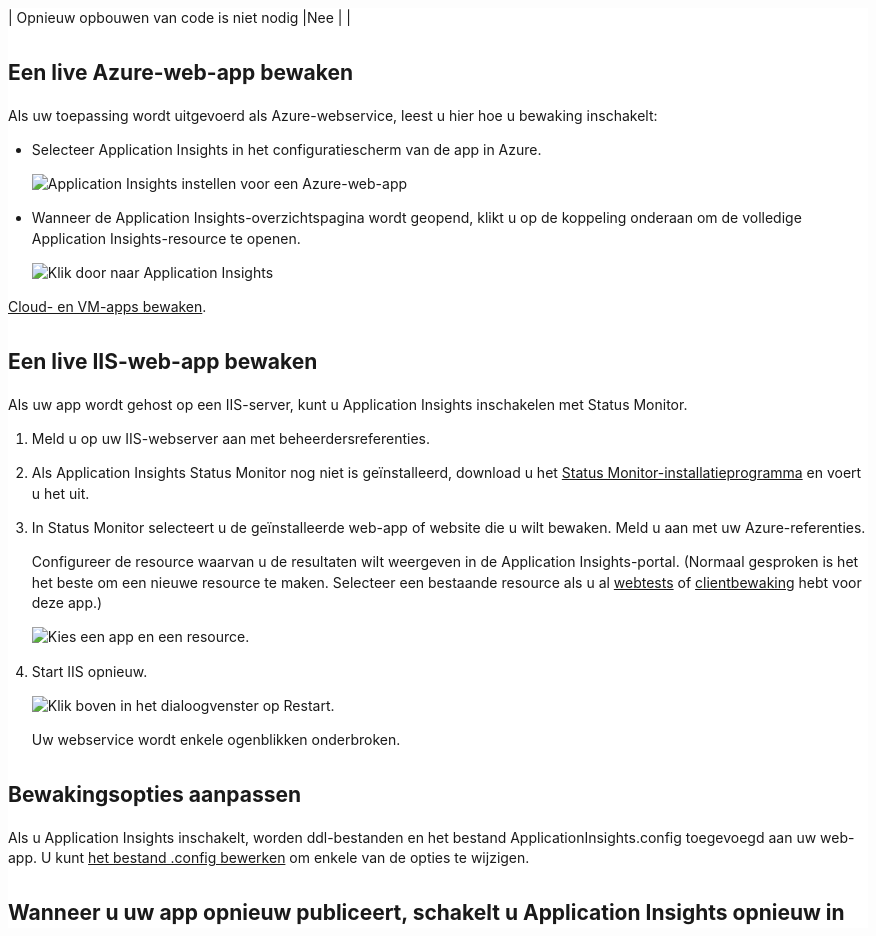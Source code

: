 | Opnieuw opbouwen van code is niet nodig |Nee | |


## <a name="monitor-a-live-azure-web-app"></a>Een live Azure-web-app bewaken

Als uw toepassing wordt uitgevoerd als Azure-webservice, leest u hier hoe u bewaking inschakelt:

* Selecteer Application Insights in het configuratiescherm van de app in Azure.

    ![Application Insights instellen voor een Azure-web-app](./media/app-insights-monitor-performance-live-website-now/azure-web-setup.png)
* Wanneer de Application Insights-overzichtspagina wordt geopend, klikt u op de koppeling onderaan om de volledige Application Insights-resource te openen.

    ![Klik door naar Application Insights](./media/app-insights-monitor-performance-live-website-now/azure-web-view-more.png)

[Cloud- en VM-apps bewaken](app-insights-azure.md).

## <a name="monitor-a-live-iis-web-app"></a>Een live IIS-web-app bewaken

Als uw app wordt gehost op een IIS-server, kunt u Application Insights inschakelen met Status Monitor.

1. Meld u op uw IIS-webserver aan met beheerdersreferenties.
2. Als Application Insights Status Monitor nog niet is geïnstalleerd, download u het [Status Monitor-installatieprogramma](http://go.microsoft.com/fwlink/?LinkId=506648) en voert u het uit.
3. In Status Monitor selecteert u de geïnstalleerde web-app of website die u wilt bewaken. Meld u aan met uw Azure-referenties.

    Configureer de resource waarvan u de resultaten wilt weergeven in de Application Insights-portal. (Normaal gesproken is het het beste om een nieuwe resource te maken. Selecteer een bestaande resource als u al [webtests][availability] of [clientbewaking][client] hebt voor deze app.) 

    ![Kies een app en een resource.](./media/app-insights-monitor-performance-live-website-now/appinsights-036-configAIC.png)

4. Start IIS opnieuw.

    ![Klik boven in het dialoogvenster op Restart.](./media/app-insights-monitor-performance-live-website-now/appinsights-036-restart.png)

    Uw webservice wordt enkele ogenblikken onderbroken.

## <a name="customize-monitoring-options"></a>Bewakingsopties aanpassen

Als u Application Insights inschakelt, worden ddl-bestanden en het bestand ApplicationInsights.config toegevoegd aan uw web-app. U kunt [het bestand .config bewerken](app-insights-configuration-with-applicationinsights-config.md) om enkele van de opties te wijzigen.

## <a name="when-you-re-publish-your-app-re-enable-application-insights"></a>Wanneer u uw app opnieuw publiceert, schakelt u Application Insights opnieuw in


[api]: app-insights-api-custom-events-metrics.md
[availability]: app-insights-monitor-web-app-availability.md
[client]: app-insights-javascript.md
[diagnostic]: app-insights-diagnostic-search.md
[greenbrown]: app-insights-asp-net.md
[qna]: app-insights-troubleshoot-faq.md
[roles]: app-insights-resources-roles-access-control.md
[usage]: app-insights-web-track-usage.md